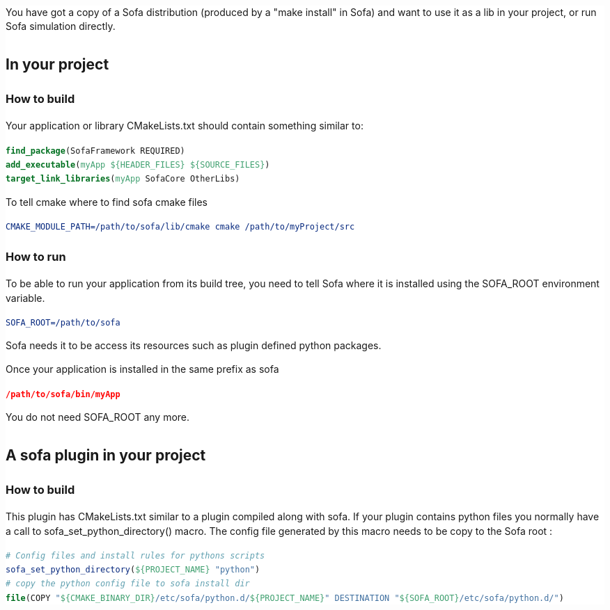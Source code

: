 You have got a copy of a Sofa distribution (produced by a "make install"
in Sofa) and want to use it as a lib in your project, or run Sofa
simulation directly.

In your project
---------------

### How to build

Your application or library CMakeLists.txt should contain something
similar to:

```cmake
find_package(SofaFramework REQUIRED)
add_executable(myApp ${HEADER_FILES} ${SOURCE_FILES})
target_link_libraries(myApp SofaCore OtherLibs)
```

To tell cmake where to find sofa cmake files

```cmake
CMAKE_MODULE_PATH=/path/to/sofa/lib/cmake cmake /path/to/myProject/src
```

### How to run

To be able to run your application from its build tree, you need to tell
Sofa where it is installed using the SOFA_ROOT environment variable.

```cmake
SOFA_ROOT=/path/to/sofa
```

Sofa needs it to be access its resources such as plugin defined python
packages.

Once your application is installed in the same prefix as sofa

```cmake
/path/to/sofa/bin/myApp
```

You do not need SOFA_ROOT any more.

A sofa plugin in your project
-----------------------------

### How to build

This plugin has CMakeLists.txt similar to a plugin compiled along with
sofa. If your plugin contains python files you normally have a call to
sofa_set_python_directory() macro. The config file generated by this
macro needs to be copy to the Sofa root :

```cmake
# Config files and install rules for pythons scripts
sofa_set_python_directory(${PROJECT_NAME} "python")
# copy the python config file to sofa install dir
file(COPY "${CMAKE_BINARY_DIR}/etc/sofa/python.d/${PROJECT_NAME}" DESTINATION "${SOFA_ROOT}/etc/sofa/python.d/")
```
